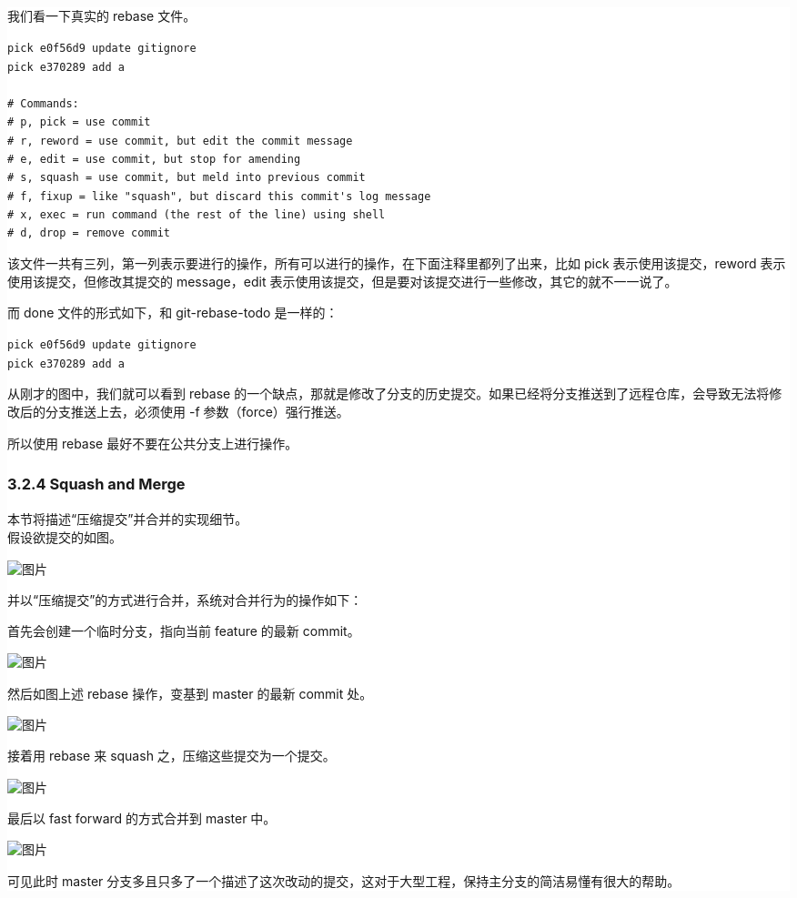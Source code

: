 我们看一下真实的 rebase 文件。

```
pick e0f56d9 update gitignore
pick e370289 add a

# Commands:
# p, pick = use commit
# r, reword = use commit, but edit the commit message
# e, edit = use commit, but stop for amending
# s, squash = use commit, but meld into previous commit
# f, fixup = like "squash", but discard this commit's log message
# x, exec = run command (the rest of the line) using shell
# d, drop = remove commit
```

该文件一共有三列，第一列表示要进行的操作，所有可以进行的操作，在下面注释里都列了出来，比如 pick 表示使用该提交，reword 表示使用该提交，但修改其提交的 message，edit 表示使用该提交，但是要对该提交进行一些修改，其它的就不一一说了。

而 done 文件的形式如下，和 git-rebase-todo 是一样的：

```
pick e0f56d9 update gitignore
pick e370289 add a
```

从刚才的图中，我们就可以看到 rebase 的一个缺点，那就是修改了分支的历史提交。如果已经将分支推送到了远程仓库，会导致无法将修改后的分支推送上去，必须使用 -f 参数（force）强行推送。

所以使用 rebase 最好不要在公共分支上进行操作。

### 3.2.4 Squash and Merge

本节将描述“压缩提交”并合并的实现细节。  
假设欲提交的如图。

 ![图片](https://dn-coding-net-production-pp.qbox.me/46ec1466-e53c-4664-a42e-9869d3ea7f7f.png)

 并以“压缩提交”的方式进行合并，系统对合并行为的操作如下：

 首先会创建一个临时分支，指向当前 feature 的最新 commit。

 ![图片](https://dn-coding-net-production-pp.qbox.me/8881502e-310a-4b51-b75c-67692197e0ab.png)

然后如图上述 rebase 操作，变基到 master 的最新 commit 处。

 ![图片](https://dn-coding-net-production-pp.qbox.me/52f44406-a03b-43a6-bf1e-a54564d22171.png)

 接着用 rebase 来 squash 之，压缩这些提交为一个提交。

 ![图片](https://dn-coding-net-production-pp.qbox.me/d5029370-8b2c-42ed-843d-535158c2731f.png)

 最后以 fast forward 的方式合并到 master 中。

 ![图片](https://dn-coding-net-production-pp.qbox.me/05cc4575-c325-4810-8420-fdebc5dab78e.png)

 可见此时 master 分支多且只多了一个描述了这次改动的提交，这对于大型工程，保持主分支的简洁易懂有很大的帮助。
